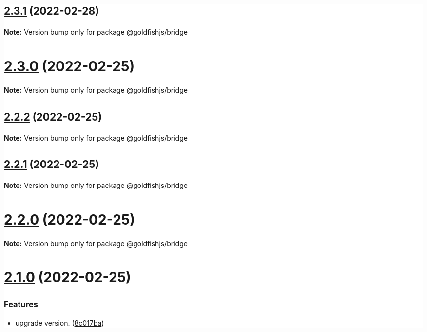 



## [2.3.1](https://github.com/alipay/goldfish/compare/v2.3.0...v2.3.1) (2022-02-28)

**Note:** Version bump only for package @goldfishjs/bridge





# [2.3.0](https://github.com/alipay/goldfish/compare/v2.2.2...v2.3.0) (2022-02-25)

**Note:** Version bump only for package @goldfishjs/bridge





## [2.2.2](https://github.com/alipay/goldfish/compare/v2.2.1...v2.2.2) (2022-02-25)

**Note:** Version bump only for package @goldfishjs/bridge





## [2.2.1](https://github.com/alipay/goldfish/compare/v2.2.0...v2.2.1) (2022-02-25)

**Note:** Version bump only for package @goldfishjs/bridge





# [2.2.0](https://github.com/alipay/goldfish/compare/v2.1.0...v2.2.0) (2022-02-25)

**Note:** Version bump only for package @goldfishjs/bridge





# [2.1.0](https://github.com/alipay/goldfish/compare/v1.9.5...v2.1.0) (2022-02-25)


### Features

* upgrade version. ([8c017ba](https://github.com/alipay/goldfish/commit/8c017ba77a4cc6b75e47f3d76d4da538e25ca7c4))


